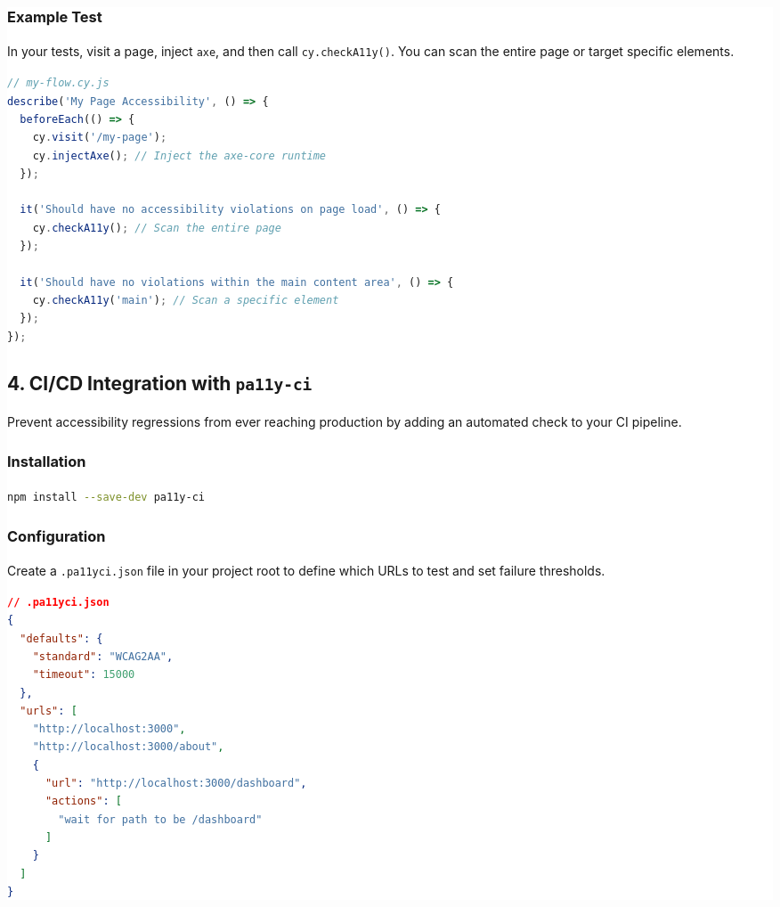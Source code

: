 ### Example Test
In your tests, visit a page, inject `axe`, and then call `cy.checkA11y()`. You can scan the entire page or target specific elements.
```javascript
// my-flow.cy.js
describe('My Page Accessibility', () => {
  beforeEach(() => {
    cy.visit('/my-page');
    cy.injectAxe(); // Inject the axe-core runtime
  });

  it('Should have no accessibility violations on page load', () => {
    cy.checkA11y(); // Scan the entire page
  });

  it('Should have no violations within the main content area', () => {
    cy.checkA11y('main'); // Scan a specific element
  });
});
```

## 4. CI/CD Integration with `pa11y-ci`

Prevent accessibility regressions from ever reaching production by adding an automated check to your CI pipeline.

### Installation
```bash
npm install --save-dev pa11y-ci
```

### Configuration
Create a `.pa11yci.json` file in your project root to define which URLs to test and set failure thresholds.
```json
// .pa11yci.json
{
  "defaults": {
    "standard": "WCAG2AA",
    "timeout": 15000
  },
  "urls": [
    "http://localhost:3000",
    "http://localhost:3000/about",
    {
      "url": "http://localhost:3000/dashboard",
      "actions": [
        "wait for path to be /dashboard"
      ]
    }
  ]
}
```
